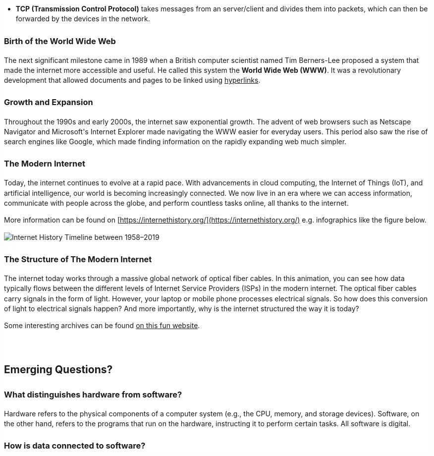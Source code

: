 - **TCP (Transmission Control Protocol)** takes messages from an server/client and divides them into packets, which can then be forwarded by the devices in the network.

### Birth of the World Wide Web

The next significant milestone came in 1989 when a British computer scientist named Tim Berners-Lee proposed a system that made the internet more accessible and useful. He called this system the **World Wide Web (WWW)**. It was a revolutionary development that allowed documents and pages to be linked using [hyperlinks](https://www.w3schools.com/html/html_links.asp).

### Growth and Expansion

Throughout the 1990s and early 2000s, the internet saw exponential growth. The advent of web browsers such as Netscape Navigator and Microsoft's Internet Explorer made navigating the WWW easier for everyday users. This period also saw the rise of search engines like Google, which made finding information on the rapidly expanding web much simpler.

### The Modern Internet

Today, the internet continues to evolve at a rapid pace. With advancements in cloud computing, the Internet of Things (IoT), and artificial intelligence, our world is becoming increasingly connected. We now live in an era where we can access information, communicate with people across the globe, and perform countless tasks online, all thanks to the internet. 

More information can be found on [https://internethistory.org/](https://internethistory.org/) e.g. infographics like the figure below. 

![Internet History Timeline between 1958–2019](https://internethistory.org/wp-content/uploads/2020/01/InternetHistory_Timeline_003.png)

### The Structure of The Modern Internet

The internet today works through a massive global network of optical fiber cables. In this animation, you can see how data typically flows between the different levels of Internet Service Providers (ISPs) in the modern internet. The optical fiber cables carry signals in the form of light. However, your laptop or mobile phone processes electrical signals. So how does this conversion of light to electrical signals happen? And more importantly, why is the internet structured the way it is today?

<iframe width="100%" height="315" src="https://www.youtube.com/embed/p5mASvEvDZc?si=oDNtVSetKle8sL_N" title="YouTube video player" frameborder="0" allow="accelerometer; autoplay; clipboard-write; encrypted-media; gyroscope; picture-in-picture; web-share" allowfullscreen></iframe>

Some interesting archives can be found [on this fun website](https://neal.fun/internet-artifacts/).

<br>

## Emerging Questions?

### What distinguishes hardware from software?

Hardware refers to the physical components of a computer system (e.g., the CPU, memory, and storage devices). Software, on the other hand, refers to the programs that run on the hardware, instructing it to perform certain tasks. All software is digital.

### How is data connected to software?
